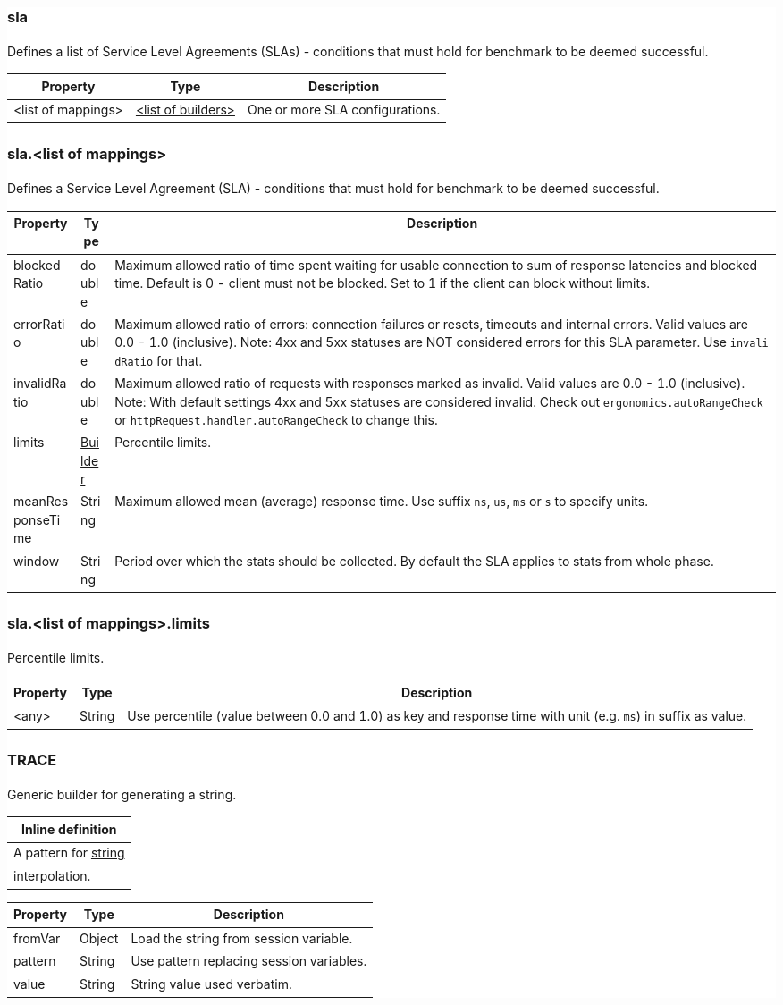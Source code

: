 ### sla

Defines a list of Service Level Agreements (SLAs) - conditions that must hold for benchmark to be deemed successful.

| Property | Type | Description |
| ------- | ------- | ------- |
| &lt;list of mappings&gt; | [&lt;list of builders&gt;](#slaltlist-of-mappingsgt) | One or more SLA configurations. |

### sla.&lt;list of mappings&gt;

Defines a Service Level Agreement (SLA) - conditions that must hold for benchmark to be deemed successful.

| Property | Type | Description |
| ------- | ------- | ------- |
| blockedRatio | double | Maximum allowed ratio of time spent waiting for usable connection to sum of response latencies and blocked time. Default is 0 - client must not be blocked. Set to 1 if the client can block without limits. |
| errorRatio | double | Maximum allowed ratio of errors: connection failures or resets, timeouts and internal errors. Valid values are 0.0 - 1.0 (inclusive). Note: 4xx and 5xx statuses are NOT considered errors for this SLA parameter. Use <code>invalidRatio</code> for that. |
| invalidRatio | double | Maximum allowed ratio of requests with responses marked as invalid. Valid values are 0.0 - 1.0 (inclusive). Note: With default settings 4xx and 5xx statuses are considered invalid. Check out <code>ergonomics.autoRangeCheck</code> or <code>httpRequest.handler.autoRangeCheck</code> to change this. |
| limits | [Builder](#slaltlist-of-mappingsgtlimits) | Percentile limits. |
| meanResponseTime | String | Maximum allowed mean (average) response time. Use suffix `ns`, `us`, `ms` or `s` to specify units. |
| window | String | Period over which the stats should be collected. By default the SLA applies to stats from whole phase. |

### sla.&lt;list of mappings&gt;.limits

Percentile limits.

| Property | Type | Description |
| ------- | ------- | ------- |
| &lt;any&gt; | String | Use percentile (value between 0.0 and 1.0) as key and response time with unit (e.g. `ms`) in suffix as value. |

### TRACE

Generic builder for generating a string.


| Inline definition |
| -------- |
| A pattern for <a href="https://hyperfoil.io/docs/user-guide/benchmark/variables#string-interpolation">string
       interpolation</a>. |

| Property | Type | Description |
| ------- | ------- | ------- |
| fromVar | Object | Load the string from session variable. |
| pattern | String | Use <a href="https://hyperfoil.io/docs/user-guide/benchmark/variables#string-interpolation">pattern</a> replacing session variables. |
| value | String | String value used verbatim. |

